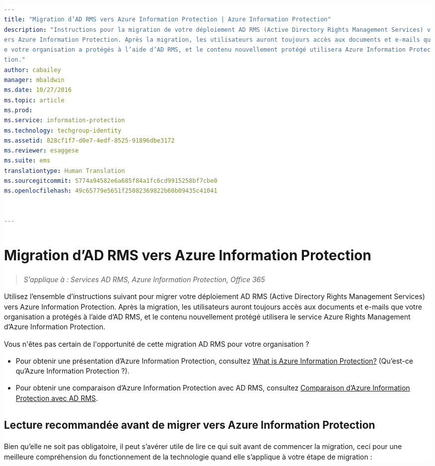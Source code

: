 ```yaml
---
title: "Migration d’AD RMS vers Azure Information Protection | Azure Information Protection"
description: "Instructions pour la migration de votre déploiement AD RMS (Active Directory Rights Management Services) vers Azure Information Protection. Après la migration, les utilisateurs auront toujours accès aux documents et e-mails que votre organisation a protégés à l’aide d’AD RMS, et le contenu nouvellement protégé utilisera Azure Information Protection."
author: cabailey
manager: mbaldwin
ms.date: 10/27/2016
ms.topic: article
ms.prod: 
ms.service: information-protection
ms.technology: techgroup-identity
ms.assetid: 828cf1f7-d0e7-4edf-8525-91896dbe3172
ms.reviewer: esaggese
ms.suite: ems
translationtype: Human Translation
ms.sourcegitcommit: 5774a94582e6a685f84a1fc6cd9915258bf7cbe0
ms.openlocfilehash: 49c65779e5651f25082369822b60b09435c41041


---
```


# <a name="migrating-from-ad-rms-to-azure-information-protection"></a>Migration d’AD RMS vers Azure Information Protection

>*S’applique à : Services AD RMS, Azure Information Protection, Office 365*

Utilisez l’ensemble d’instructions suivant pour migrer votre déploiement AD RMS (Active Directory Rights Management Services) vers Azure Information Protection. Après la migration, les utilisateurs auront toujours accès aux documents et e-mails que votre organisation a protégés à l’aide d’AD RMS, et le contenu nouvellement protégé utilisera le service Azure Rights Management d’Azure Information Protection.

Vous n'êtes pas certain de l'opportunité de cette migration AD RMS pour votre organisation ?

-   Pour obtenir une présentation d’Azure Information Protection, consultez [What is Azure Information Protection?](../understand-explore/what-is-information-protection.md) (Qu’est-ce qu’Azure Information Protection ?).

-   Pour obtenir une comparaison d’Azure Information Protection avec AD RMS, consultez [Comparaison d’Azure Information Protection avec AD RMS](../understand-explore/compare-azure-rms-ad-rms.md).

## <a name="recommended-reading-before-you-migrate-to-azure-information-protection"></a>Lecture recommandée avant de migrer vers Azure Information Protection

Bien qu’elle ne soit pas obligatoire, il peut s’avérer utile de lire ce qui suit avant de commencer la migration, ceci pour une meilleure compréhension du fonctionnement de la technologie quand elle s’applique à votre étape de migration :

